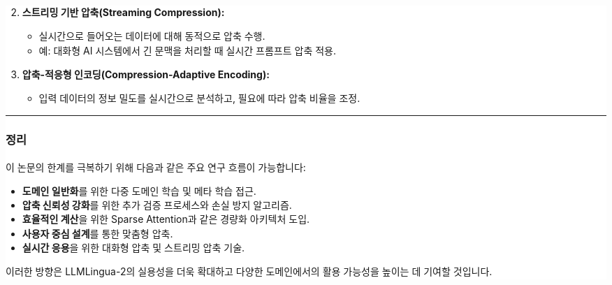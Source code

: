 2. **스트리밍 기반 압축(Streaming Compression):**
   - 실시간으로 들어오는 데이터에 대해 동적으로 압축 수행.
   - 예: 대화형 AI 시스템에서 긴 문맥을 처리할 때 실시간 프롬프트 압축 적용.

3. **압축-적응형 인코딩(Compression-Adaptive Encoding):**
   - 입력 데이터의 정보 밀도를 실시간으로 분석하고, 필요에 따라 압축 비율을 조정.

---

### **정리**
이 논문의 한계를 극복하기 위해 다음과 같은 주요 연구 흐름이 가능합니다:
- **도메인 일반화**를 위한 다중 도메인 학습 및 메타 학습 접근.
- **압축 신뢰성 강화**를 위한 추가 검증 프로세스와 손실 방지 알고리즘.
- **효율적인 계산**을 위한 Sparse Attention과 같은 경량화 아키텍처 도입.
- **사용자 중심 설계**를 통한 맞춤형 압축.
- **실시간 응용**을 위한 대화형 압축 및 스트리밍 압축 기술.

이러한 방향은 LLMLingua-2의 실용성을 더욱 확대하고 다양한 도메인에서의 활용 가능성을 높이는 데 기여할 것입니다.